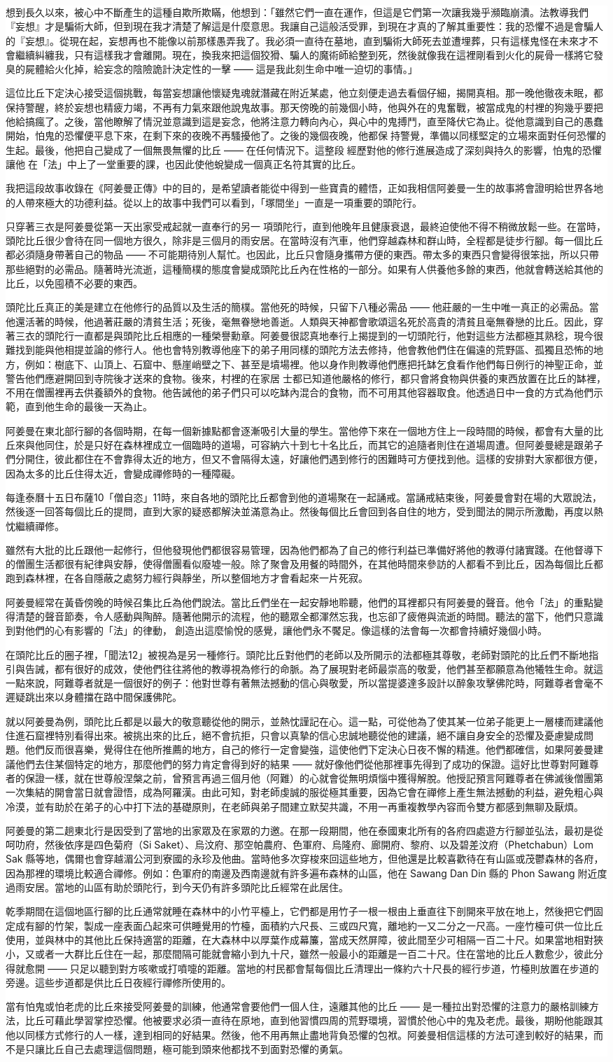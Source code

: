 想到長久以來，被心中不斷產生的這種自欺所欺瞞，他想到：「雖然它們一直在運作，但這是它們第一次讓我幾乎瀕臨崩潰。法教導我們『妄想』才是騙術大師，但到現在我才清楚了解這是什麼意思。我讓自己這般活受罪，到現在才真的了解其重要性：我的恐懼不過是會騙人的『妄想』。從現在起，妄想再也不能像以前那樣愚弄我了。我必須一直待在墓地，直到騙術大師死去並遭埋葬，只有這樣鬼怪在未來才不會繼續糾纏我，只有這樣我才會離開。現在，換我來把這個狡猾、騙人的魔術師給整到死，然後就像我在這裡剛看到火化的屍骨一樣將它發臭的屍體給火化掉，給妄念的陰險詭計決定性的一擊 —— 這是我此刻生命中唯一迫切的事情。」

這位比丘下定決心接受這個挑戰，每當妄想讓他懷疑鬼魂就潛藏在附近某處，他立刻便走過去看個仔細，揭開真相。那一晚他徹夜未眠，都保持警醒，終於妄想也精疲力竭，不再有力氣來跟他說鬼故事。那天傍晚的前幾個小時，他與外在的鬼奮戰，被當成鬼的村裡的狗幾乎要把他給搞瘋了。之後，當他瞭解了情況並意識到這是妄念，他將注意力轉向內心，與心中的鬼搏鬥，直至降伏它為止。從他意識到自己的愚蠢開始，怕鬼的恐懼便平息下來，在剩下來的夜晚不再騷擾他了。之後的幾個夜晚，他都保 持警覺，準備以同樣堅定的立場來面對任何恐懼的生起。最後，他把自己變成了一個無畏無懼的比丘 —— 在任何情況下。這整段 經歷對他的修行進展造成了深刻與持久的影響，怕鬼的恐懼讓他 在「法」中上了一堂重要的課，也因此使他蛻變成一個真正名符其實的比丘。

我把這段故事收錄在《阿姜曼正傳》中的目的，是希望讀者能從中得到一些寶貴的體悟，正如我相信阿姜曼一生的故事將會證明給世界各地的人帶來極大的功德利益。從以上的故事中我們可以看到，「塚間坐」一直是一項重要的頭陀行。

只穿著三衣是阿姜曼從第一天出家受戒起就一直奉行的另一 項頭陀行，直到他晚年且健康衰退，最終迫使他不得不稍微放鬆一些。在當時，頭陀比丘很少會待在同一個地方很久，除非是三個月的雨安居。在當時沒有汽車，他們穿越森林和群山時，全程都是徒步行腳。每一個比丘都必須隨身帶著自己的物品 —— 不可能期待別人幫忙。也因此，比丘只會隨身攜帶方便的東西。帶太多的東西只會變得很笨拙，所以只帶那些絕對的必需品。隨著時光流逝，這種簡樸的態度會變成頭陀比丘內在性格的一部分。如果有人供養他多餘的東西，他就會轉送給其他的比丘，以免囤積不必要的東西。

頭陀比丘真正的美是建立在他修行的品質以及生活的簡樸。當他死的時候，只留下八種必需品 —— 他莊嚴的一生中唯一真正的必需品。當他還活著的時候，他過著莊嚴的清貧生活；死後，毫無眷戀地善逝。人類與天神都會歌頌這名死於高貴的清貧且毫無眷戀的比丘。因此，穿著三衣的頭陀行一直都是與頭陀比丘相應的一種榮譽勳章。阿姜曼很認真地奉行上揭提到的一切頭陀行，他對這些方法都極其熟稔，現今很難找到能與他相提並論的修行人。他也會特別教導他座下的弟子用同樣的頭陀方法去修持，他會教他們住在偏遠的荒野區、孤獨且恐怖的地方，例如：樹底下、山頂上、石窟中、懸崖峭壁之下、甚至是墳場裡。他以身作則教導他們應把托缽乞食看作他們每日例行的神聖正命，並警告他們應避開回到寺院後才送來的食物。後來，村裡的在家居 士都已知道他嚴格的修行，都只會將食物與供養的東西放置在比丘的缽裡，不用在僧團裡再去供養額外的食物。他告誡他的弟子們只可以吃缽內混合的食物，而不可用其他容器取食。他透過日中一食的方式為他們示範，直到他生命的最後一天為止。

阿姜曼在東北部行腳的各個時期，在每一個新據點都會逐漸吸引大量的學生。當他停下來在一個地方住上一段時間的時候，都會有大量的比丘來與他同住，於是只好在森林裡成立一個臨時的道場，可容納六十到七十名比丘，而其它的追隨者則住在道場周遭。但阿姜曼總是跟弟子們分開住，彼此都住在不會靠得太近的地方，但又不會隔得太遠，好讓他們遇到修行的困難時可方便找到他。這樣的安排對大家都很方便，因為太多的比丘住得太近，會變成禪修時的一種障礙。

每逢泰曆十五日布薩10「僧自恣」11時，來自各地的頭陀比丘都會到他的道場聚在一起誦戒。當誦戒結束後，阿姜曼會對在場的大眾說法，然後逐一回答每個比丘的提問，直到大家的疑惑都解決並滿意為止。然後每個比丘會回到各自住的地方，受到聞法的開示所激勵，再度以熱忱繼續禪修。

雖然有大批的比丘跟他一起修行，但他發現他們都很容易管理，因為他們都為了自己的修行利益已準備好將他的教導付諸實踐。在他督導下的僧團生活都很有紀律與安靜，使得僧團看似廢墟一般。除了聚會及用餐的時間外，在其他時間來參訪的人都看不到比丘，因為每個比丘都跑到森林裡，在各自隱蔽之處努力經行與靜坐，所以整個地方才會看起來一片死寂。

阿姜曼經常在黃昏傍晚的時候召集比丘為他們說法。當比丘們坐在一起安靜地聆聽，他們的耳裡都只有阿姜曼的聲音。他令「法」的重點變得清楚的聲音節奏，令人感動與陶醉。隨著他開示的流程，他的聽眾全都渾然忘我，也忘卻了疲倦與流逝的時間。聽法的當下，他們只意識到對他們的心有影響的「法」的律動， 創造出這麼愉悅的感覺，讓他們永不饜足。像這樣的法會每一次都會持續好幾個小時。

在頭陀比丘的圈子裡，「聞法12」被視為是另一種修行。頭陀比丘對他們的老師以及所開示的法都極其尊敬，老師對頭陀的比丘們不斷地指引與告誡，都有很好的成效，使他們往往將他的教導視為修行的命脈。為了展現對老師最崇高的敬愛，他們甚至都願意為他犧牲生命。就這一點來說，阿難尊者就是一個很好的例子：他對世尊有著無法撼動的信心與敬愛，所以當提婆達多設計以醉象攻擊佛陀時，阿難尊者會毫不遲疑跳出來以身體擋在路中間保護佛陀。

就以阿姜曼為例，頭陀比丘都是以最大的敬意聽從他的開示，並熱忱謹記在心。這一點，可從他為了使其某一位弟子能更上一層樓而建議他住進石窟裡特別看得出來。被挑出來的比丘，絕不會抗拒，只會以真摯的信心忠誠地聽從他的建議，絕不讓自身安全的恐懼及憂慮變成問題。他們反而很喜樂，覺得住在他所推薦的地方，自己的修行一定會變強，這使他們下定決心日夜不懈的精進。他們都確信，如果阿姜曼建議他們去住某個特定的地方，那麼他們的努力肯定會得到好的結果 —— 就好像他們從他那裡事先得到了成功的保證。這好比世尊對阿難尊者的保證一樣，就在世尊般涅槃之前，曾預言再過三個月他（阿難）的心就會從無明煩惱中獲得解脫。他授記預言阿難尊者在佛滅後僧團第一次集結的開會當日就會證悟，成為阿羅漢。由此可知，對老師虔誠的服從極其重要，因為它會在禪修上產生無法撼動的利益，避免粗心與冷漠，並有助於在弟子的心中打下法的基礎原則，在老師與弟子間建立默契共識，不用一再重複教學內容而令雙方都感到無聊及厭煩。

阿姜曼的第二趟東北行是因受到了當地的出家眾及在家眾的力邀。在那一段期間，他在泰國東北所有的各府四處遊方行腳並弘法，最初是從呵叻府，然後依序是四色菊府（Si Saket）、烏汶府、那空帕農府、色軍府、烏隆府、廊開府、黎府、以及碧差汶府（Phetchabun）Lom Sak 縣等地，偶爾也會穿越湄公河到寮國的永珍及他曲。當時他多次穿梭來回這些地方，但他還是比較喜歡待在有山區或茂鬱森林的各府，因為那裡的環境比較適合禪修。例如：色軍府的南邊及西南邊就有許多遍布森林的山區，他在 Sawang Dan Din 縣的 Phon Sawang 附近度過雨安居。當地的山區有助於頭陀行，到今天仍有許多頭陀比丘經常在此居住。

乾季期間在這個地區行腳的比丘通常就睡在森林中的小竹平檯上，它們都是用竹子一根一根由上垂直往下剖開來平放在地上，然後把它們固定成有腳的竹架，製成一座表面凸起來可供睡覺用的竹檯，面積約六尺長、三或四尺寬，離地約一又二分之一尺高。一座竹檯可供一位比丘使用，並與林中的其他比丘保持適當的距離，在大森林中以厚葉作成幕簾，當成天然屏障，彼此間至少可相隔一百二十尺。如果當地相對狹小，又或者一大群比丘住在一起，那麼間隔可能就會縮小到九十尺，雖然一般最小的距離是一百二十尺。住在當地的比丘人數愈少，彼此分得就愈開 —— 只足以聽到對方咳嗽或打噴嚏的距離。當地的村民都會幫每個比丘清理出一條約六十尺長的經行步道，竹檯則放置在步道的旁邊。這些步道都是供比丘日夜經行禪修所使用的。

當有怕鬼或怕老虎的比丘來接受阿姜曼的訓練，他通常會要他們一個人住，遠離其他的比丘 —— 是一種拉出對恐懼的注意力的嚴格訓練方法，比丘可藉此學習掌控恐懼。他被要求必須一直待在原地，直到他習慣四周的荒野環境，習慣於他心中的鬼及老虎。最後，期盼他能跟其他以同樣方式修行的人一樣，達到相同的好結果。然後，他不用再無止盡地背負恐懼的包袱。阿姜曼相信這樣的方法可達到較好的結果，而不是只讓比丘自己去處理這個問題，極可能到頭來他都找不到面對恐懼的勇氣。
